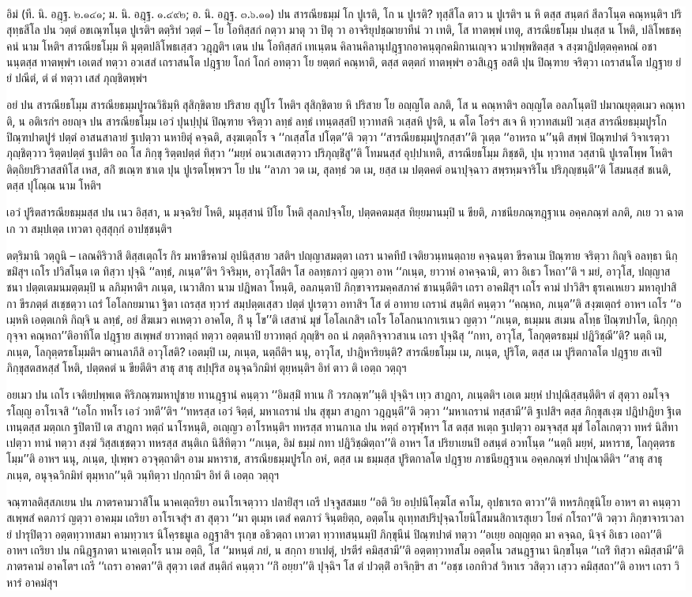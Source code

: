 
<p>อิมํ (ที. นิ. อฎฺฐ. ๒.๑๔๑; ม. นิ. อฎฺฐ. ๑.๔๙๒; อ. นิ. อฎฺฐ. ๓.๖.๑๑) ปน สารณียธมฺมํ โก ปูเรติ, โก น ปูเรติ? ทุสฺสีโล ตาว น ปูเรติฯ น หิ ตสฺส สนฺตกํ สีลวโนฺต คณฺหนฺติฯ ปริสุทฺธสีโล ปน วตฺตํ อขเณฺฑโนฺต ปูเรติฯ ตตฺริทํ วตฺตํ – โย โอทิสฺสกํ กตฺวา มาตุ วา ปิตุ วา อาจริยุปชฺฌายาทีนํ วา เทติ, โส ทาตพฺพํ เทตุ, สารณียธโมฺม ปนสฺส น โหติ, ปลิโพธชคฺคนํ นาม โหติฯ สารณียธโมฺม หิ มุตฺตปลิโพธเสฺสว วฎฺฎติฯ เตน ปน  โอทิสฺสกํ เทเนฺตน คิลานคิลานุปฎฺฐากอาคนฺตุกคมิกานเญฺจว นวปพฺพชิตสฺส จ สงฺฆาฎิปตฺตคฺคหณํ อชานนฺตสฺส ทาตพฺพํฯ เอเตสํ ทตฺวา อวเสสํ เถราสนโต ปฎฺฐาย โถกํ โถกํ อทตฺวา โย ยตฺตกํ คณฺหาติ, ตสฺส ตตฺตกํ ทาตพฺพํฯ อวสิเฎฺฐ อสติ ปุน ปิณฺฑาย จริตฺวา เถราสนโต ปฎฺฐาย ยํ ยํ ปณีตํ, ตํ ตํ ทตฺวา เสสํ ภุญฺชิตพฺพํฯ</p>


<p>อยํ ปน สารณียธโมฺม สารณียธมฺมปูรณวิธิมฺหิ สุสิกฺขิตาย ปริสาย สุปูโร โหติฯ สุสิกฺขิตาย หิ ปริสาย โย อญฺญโต ลภติ, โส น คณฺหาติฯ อญฺญโต อลภโนฺตปิ ปมาณยุตฺตเมว คณฺหาติ, น อติเรกํฯ อยญฺจ ปน สารณียธโมฺม เอวํ ปุนปฺปุนํ ปิณฺฑาย  จริตฺวา ลทฺธํ ลทฺธํ เทนฺตสฺสปิ ทฺวาทสหิ วเสฺสหิ ปูรติ, น ตโต โอรํฯ สเจ หิ ทฺวาทสเมปิ วเสฺส สารณียธมฺมปูรโก ปิณฺฑปาตปูรํ ปตฺตํ อาสนสาลายํ ฐเปตฺวา นหายิตุํ คจฺฉติ, สงฺฆเตฺถโร จ ‘‘กเสฺสโส ปโตฺต’’ติ วตฺวา ‘‘สารณียธมฺมปูรกสฺสา’’ติ วุเตฺต ‘‘อาหรถ น’’นฺติ สพฺพํ ปิณฺฑปาตํ วิจาเรตฺวา ภุญฺชิตฺวาว ริตฺตปตฺตํ ฐเปติฯ อถ โส ภิกฺขุ ริตฺตปตฺตํ ทิสฺวา ‘‘มยฺหํ อนวเสเสตฺวาว ปริภุญฺชิํสู’’ติ โทมนสฺสํ อุปฺปาเทติ, สารณียธโมฺม ภิชฺชติ, ปุน ทฺวาทส วสฺสานิ ปูเรตโพฺพ โหติฯ ติตฺถิยปริวาสสทิโส เหส, สกิํ ขเณฺฑ ชาเต ปุน ปูเรตโพฺพวฯ โย ปน ‘‘ลาภา วต เม, สุลทฺธํ วต เม, ยสฺส เม ปตฺตคตํ อนาปุจฺฉาว สพฺรหฺมจาริโน ปริภุญฺชนฺตี’’ติ โสมนสฺสํ ชเนติ, ตสฺส ปุโณฺณ นาม โหติฯ</p>


<p>เอวํ ปูริตสารณียธมฺมสฺส ปน เนว อิสฺสา, น มจฺฉริยํ โหติ, มนุสฺสานํ ปิโย โหติ สุลภปจฺจโย, ปตฺตคตมสฺส ทิยฺยมานมฺปิ น ขียติ, ภาชนียภณฺฑฎฺฐาเน อคฺคภณฺฑํ ลภติ, ภเย วา ฉาตเก วา สมฺปเตฺต เทวตา อุสฺสุกฺกํ อาปชฺชนฺติฯ</p>


<p>ตตฺริมานิ วตฺถูนิ – เลณคิริวาสี ติสฺสเตฺถโร กิร มหาขีรคามํ อุปนิสฺสาย วสติฯ ปญฺญาสมตฺตา เถรา นาคทีปํ เจติยวนฺทนตฺถาย คจฺฉนฺตา ขีรคาเม ปิณฺฑาย จริตฺวา กิญฺจิ อลทฺธา นิกฺขมิํสุฯ เถโร ปวิสโนฺต เต ทิสฺวา ปุจฺฉิ ‘‘ลทฺธํ, ภเนฺต’’ติฯ วิจริมฺห, อาวุโสติฯ โส อลทฺธภาวํ ญตฺวา อาห ‘‘ภเนฺต, ยาวาหํ อาคจฺฉามิ, ตาว อิเธว โหถา’’ติ ฯ มยํ, อาวุโส, ปญฺญาส ชนา ปตฺตเตมนมตฺตมฺปิ น ลภิมฺหาติฯ ภเนฺต, เนวาสิกา นาม ปฎิพลา โหนฺติ, อลภนฺตาปิ ภิกฺขาจารมคฺคสภาคํ ชานนฺตีติฯ เถรา อาคมิํสุฯ เถโร คามํ ปาวิสิฯ ธุรเคเหเยว มหาอุปาสิกา ขีรภตฺตํ สเชฺชตฺวา เถรํ โอโลกยมานา ฐิตา เถรสฺส ทฺวารํ สมฺปตฺตเสฺสว ปตฺตํ ปูเรตฺวา อทาสิฯ โส ตํ อาทาย เถรานํ สนฺติกํ คนฺตฺวา ‘‘คณฺหถ, ภเนฺต’’ติ สงฺฆเตฺถรํ อาหฯ เถโร ‘‘อเมฺหหิ เอตฺตเกหิ กิญฺจิ น ลทฺธํ, อยํ สีฆเมว คเหตฺวา อาคโต, กิํ นุ โข’’ติ เสสานํ มุขํ โอโลเกสิฯ เถโร โอโลกนากาเรเนว ญตฺวา ‘‘ภเนฺต, ธเมฺมน สเมน ลโทฺธ ปิณฺฑปาโต, นิกฺกุกฺกุจฺจา คณฺหถา’’ติอาทิโต ปฎฺฐาย สเพฺพสํ ยาวทตฺถํ ทตฺวา อตฺตนาปิ ยาวทตฺถํ ภุญฺชิฯ อถ นํ ภตฺตกิจฺจาวสาเน เถรา ปุจฺฉิํสุ ‘‘กทา, อาวุโส, โลกุตฺตรธมฺมํ ปฎิวิชฺฌี’’ติ? นตฺถิ เม, ภเนฺต, โลกุตฺตรธโมฺมติฯ ฌานลาภีสิ อาวุโสติ? เอตมฺปิ เม, ภเนฺต, นตฺถีติฯ นนุ, อาวุโส, ปาฎิหาริยนฺติ? สารณียธโมฺม เม, ภเนฺต, ปูริโต, ตสฺส เม ปูริตกาลโต ปฎฺฐาย สเจปิ ภิกฺขุสตสหสฺสํ โหติ, ปตฺตคตํ น ขียตีติฯ สาธุ สาธุ สปฺปุริส อนุจฺฉวิกมิทํ ตุยฺหนฺติฯ อิทํ ตาว ติ เอตฺถ วตฺถุฯ</p>


<p>อยเมว  ปน เถโร เจติยปพฺพเต คิริภณฺฑมหาปูชาย ทานฎฺฐานํ คนฺตฺวา ‘‘อิมสฺมิํ ทาเน กิํ วรภณฺฑ’’นฺติ ปุจฺฉิฯ เทฺว สาฎกา, ภเนฺตติฯ เอเต มยฺหํ ปาปุณิสฺสนฺตีติฯ ตํ สุตฺวา อมโจฺจ รโญฺญ อาโรเจสิ ‘‘เอโก ทหโร เอวํ วทตี’’ติฯ ‘‘ทหรสฺส เอวํ จิตฺตํ, มหาเถรานํ ปน สุขุมา สาฎกา วฎฺฎนฺตี’’ติ วตฺวา ‘‘มหาเถรานํ ทสฺสามี’’ติ ฐเปสิฯ ตสฺส ภิกฺขุสเงฺฆ ปฎิปาฎิยา ฐิเต เทนฺตสฺส มตฺถเก ฐปิตาปิ เต สาฎกา หตฺถํ นาโรหนฺติ, อเญฺญว อาโรหนฺติฯ ทหรสฺส ทานกาเล ปน หตฺถํ อารุฬฺหาฯ โส ตสฺส หเตฺถ ฐเปตฺวา อมจฺจสฺส มุขํ โอโลเกตฺวา ทหรํ นิสีทาเปตฺวา ทานํ ทตฺวา สงฺฆํ วิสฺสเชฺชตฺวา ทหรสฺส สนฺติเก นิสีทิตฺวา ‘‘ภเนฺต, อิมํ ธมฺมํ กทา ปฎิวิชฺฌิตฺถา’’ติ อาหฯ โส ปริยาเยนปิ อสนฺตํ อวทโนฺต ‘‘นตฺถิ มยฺหํ, มหาราช, โลกุตฺตรธโมฺม’’ติ อาหฯ นนุ, ภเนฺต, ปุเพฺพว อวจุตฺถาติฯ อาม มหาราช, สารณียธมฺมปูรโก อหํ, ตสฺส เม ธมฺมสฺส ปูริตกาลโต ปฎฺฐาย ภาชนียฎฺฐาเน อคฺคภณฺฑํ ปาปุณาตีติฯ ‘‘สาธุ สาธุ ภเนฺต, อนุจฺฉวิกมิทํ ตุมฺหาก’’นฺติ  วนฺทิตฺวา ปกฺกามิฯ อิทํ ติ เอตฺถ วตฺถุฯ</p>


<p>จณฺฑาลติสฺสภเยน ปน ภาตรคามวาสิโน นาคเตฺถริยา อนาโรเจตฺวาว ปลายิํสุฯ เถรี ปจฺจูสสมเย ‘‘อติ วิย อปฺปนิโคฺฆโส คาโม, อุปธาเรถ ตาวา’’ติ ทหรภิกฺขุนิโย อาหฯ ตา คนฺตฺวา สเพฺพสํ คตภาวํ ญตฺวา อาคมฺม เถริยา อาโรเจสุํฯ สา สุตฺวา ‘‘มา ตุเมฺห เตสํ คตภาวํ จินฺตยิตฺถ, อตฺตโน อุเทฺทสปริปุจฺฉาโยนิโสมนสิกาเรสุเยว โยคํ กโรถา’’ติ วตฺวา ภิกฺขาจารเวลายํ ปารุปิตฺวา อตฺตทฺวาทสมา คามทฺวาเร นิโคฺรธมูเล อฎฺฐาสิฯ รุเกฺข อธิวตฺถา เทวตา ทฺวาทสนฺนมฺปิ ภิกฺขุนีนํ ปิณฺฑปาตํ ทตฺวา ‘‘อเยฺย อญฺญตฺถ มา คจฺฉถ, นิจฺจํ อิเธว เอถา’’ติ อาหฯ เถริยา ปน กนิฎฺฐภาตา นาคเตฺถโร นาม อตฺถิ, โส ‘‘มหนฺตํ ภยํ, น สกฺกา ยาเปตุํ, ปรตีรํ คมิสฺสามี’’ติ อตฺตทฺวาทสโม อตฺตโน วสนฎฺฐานา นิกฺขโนฺต ‘‘เถริํ ทิสฺวา คมิสฺสามี’’ติ ภาตรคามํ อาคโตฯ เถรี ‘‘เถรา อาคตา’’ติ สุตฺวา เตสํ สนฺติกํ คนฺตฺวา ‘‘กิํ อยฺยา’’ติ ปุจฺฉิฯ โส ตํ ปวตฺติํ อาจิกฺขิฯ สา ‘‘อชฺช เอกทิวสํ วิหาเร วสิตฺวา เสฺวว คมิสฺสถา’’ติ อาหฯ เถรา วิหารํ อาคมํสุฯ</p>
